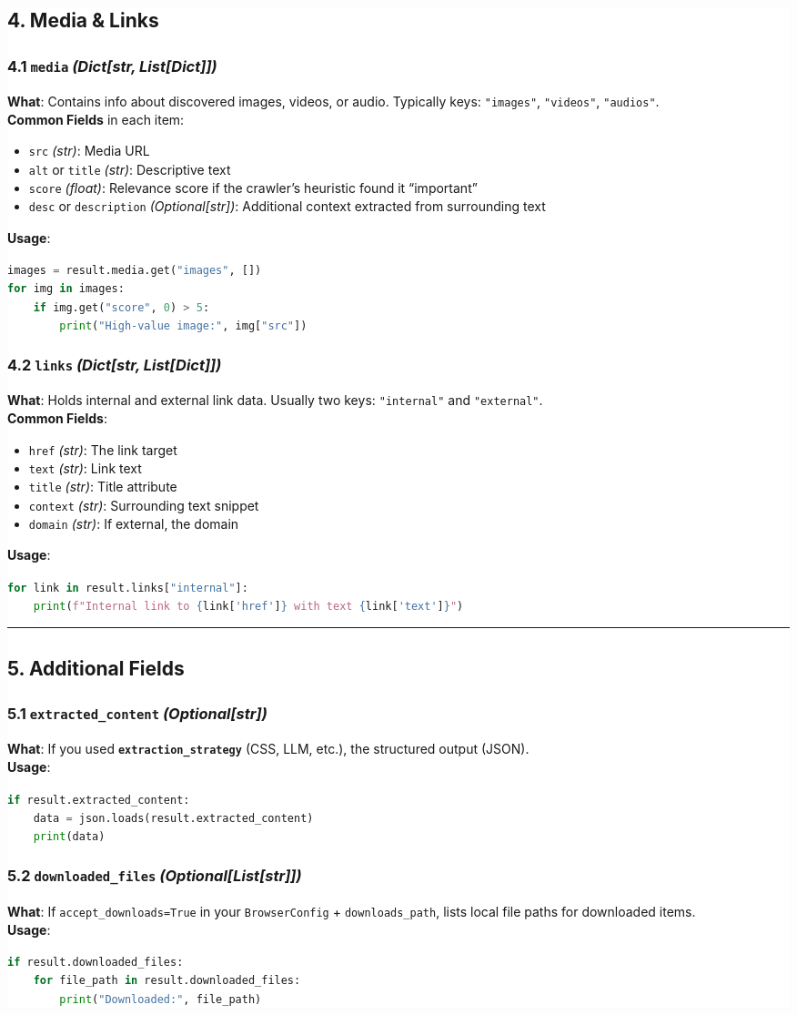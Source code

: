 
## 4. Media & Links

### 4.1 **`media`** *(Dict[str, List[Dict]])*  
**What**: Contains info about discovered images, videos, or audio. Typically keys: `"images"`, `"videos"`, `"audios"`.  
**Common Fields** in each item:

- `src` *(str)*: Media URL  
- `alt` or `title` *(str)*: Descriptive text  
- `score` *(float)*: Relevance score if the crawler’s heuristic found it “important”  
- `desc` or `description` *(Optional[str])*: Additional context extracted from surrounding text  

**Usage**:
```python
images = result.media.get("images", [])
for img in images:
    if img.get("score", 0) > 5:
        print("High-value image:", img["src"])
```

### 4.2 **`links`** *(Dict[str, List[Dict]])*  
**What**: Holds internal and external link data. Usually two keys: `"internal"` and `"external"`.  
**Common Fields**:

- `href` *(str)*: The link target  
- `text` *(str)*: Link text  
- `title` *(str)*: Title attribute  
- `context` *(str)*: Surrounding text snippet  
- `domain` *(str)*: If external, the domain

**Usage**:
```python
for link in result.links["internal"]:
    print(f"Internal link to {link['href']} with text {link['text']}")
```

---

## 5. Additional Fields

### 5.1 **`extracted_content`** *(Optional[str])*  
**What**: If you used **`extraction_strategy`** (CSS, LLM, etc.), the structured output (JSON).  
**Usage**:
```python
if result.extracted_content:
    data = json.loads(result.extracted_content)
    print(data)
```

### 5.2 **`downloaded_files`** *(Optional[List[str]])*  
**What**: If `accept_downloads=True` in your `BrowserConfig` + `downloads_path`, lists local file paths for downloaded items.  
**Usage**:
```python
if result.downloaded_files:
    for file_path in result.downloaded_files:
        print("Downloaded:", file_path)
```
